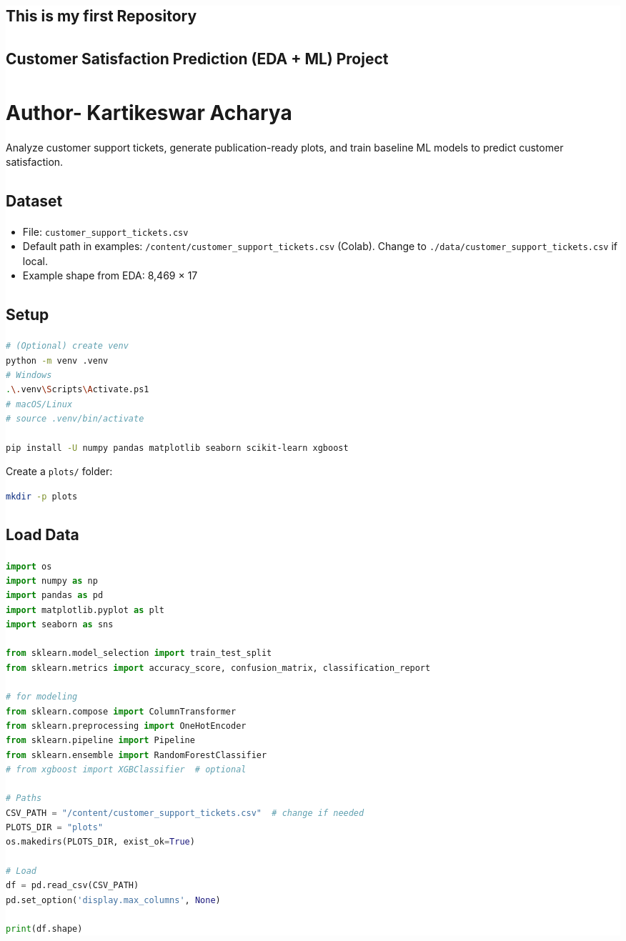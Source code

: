 ## This is my first Repository
## Customer Satisfaction Prediction (EDA + ML) Project
#  Author- Kartikeswar Acharya


Analyze customer support tickets, generate publication-ready plots, and train baseline ML models to predict customer satisfaction.

## Dataset
- File: `customer_support_tickets.csv`
- Default path in examples: `/content/customer_support_tickets.csv` (Colab). Change to `./data/customer_support_tickets.csv` if local.
- Example shape from EDA: 8,469 × 17

## Setup

```bash
# (Optional) create venv
python -m venv .venv
# Windows
.\.venv\Scripts\Activate.ps1
# macOS/Linux
# source .venv/bin/activate

pip install -U numpy pandas matplotlib seaborn scikit-learn xgboost
```

Create a `plots/` folder:
```bash
mkdir -p plots
```

## Load Data

```python
import os
import numpy as np
import pandas as pd
import matplotlib.pyplot as plt
import seaborn as sns

from sklearn.model_selection import train_test_split
from sklearn.metrics import accuracy_score, confusion_matrix, classification_report

# for modeling
from sklearn.compose import ColumnTransformer
from sklearn.preprocessing import OneHotEncoder
from sklearn.pipeline import Pipeline
from sklearn.ensemble import RandomForestClassifier
# from xgboost import XGBClassifier  # optional

# Paths
CSV_PATH = "/content/customer_support_tickets.csv"  # change if needed
PLOTS_DIR = "plots"
os.makedirs(PLOTS_DIR, exist_ok=True)

# Load
df = pd.read_csv(CSV_PATH)
pd.set_option('display.max_columns', None)

print(df.shape)
```
